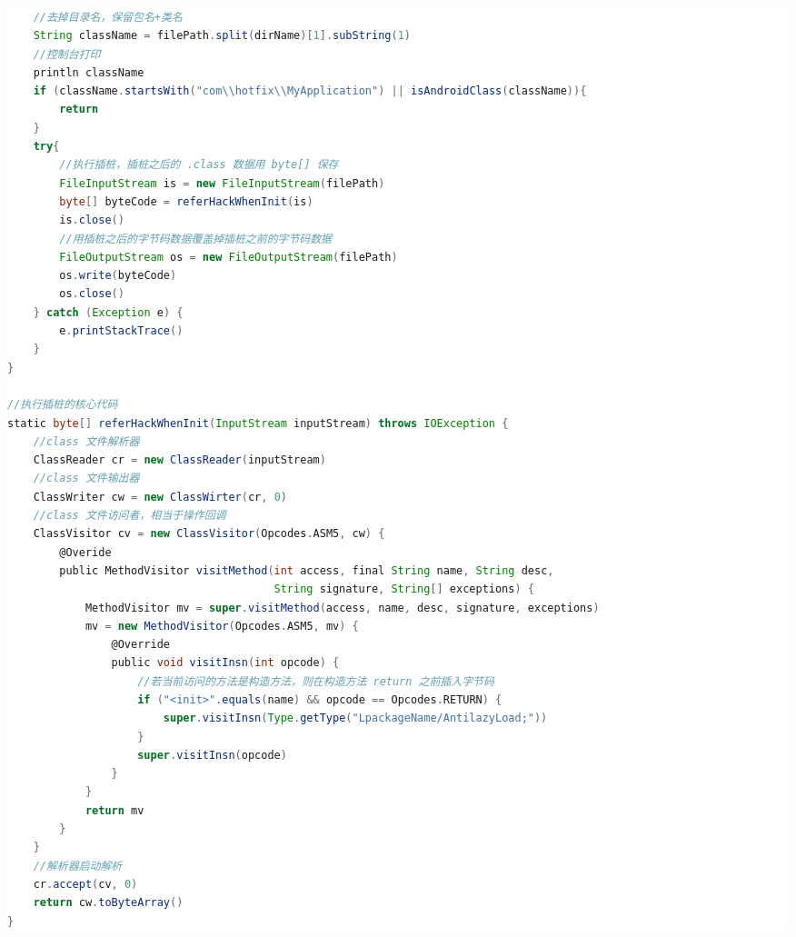 ```gradle
    //去掉目录名，保留包名+类名
    String className = filePath.split(dirName)[1].subString(1)
    //控制台打印
    println className
    if (className.startsWith("com\\hotfix\\MyApplication") || isAndroidClass(className)){
        return
    }
    try{
        //执行插桩，插桩之后的 .class 数据用 byte[] 保存
        FileInputStream is = new FileInputStream(filePath)
        byte[] byteCode = referHackWhenInit(is)
        is.close()
        //用插桩之后的字节码数据覆盖掉插桩之前的字节码数据
        FileOutputStream os = new FileOutputStream(filePath)
        os.write(byteCode)
        os.close()
    } catch (Exception e) {
        e.printStackTrace()
    }
}

//执行插桩的核心代码
static byte[] referHackWhenInit(InputStream inputStream) throws IOException {
    //class 文件解析器
    ClassReader cr = new ClassReader(inputStream)
    //class 文件输出器
    ClassWriter cw = new ClassWirter(cr, 0)
    //class 文件访问者，相当于操作回调
    ClassVisitor cv = new ClassVisitor(Opcodes.ASM5, cw) {
        @Overide
        public MethodVisitor visitMethod(int access, final String name, String desc,
                                         String signature, String[] exceptions) {
            MethodVisitor mv = super.visitMethod(access, name, desc, signature, exceptions)
            mv = new MethodVisitor(Opcodes.ASM5, mv) {
                @Override
                public void visitInsn(int opcode) {
                    //若当前访问的方法是构造方法，则在构造方法 return 之前插入字节码
                    if ("<init>".equals(name) && opcode == Opcodes.RETURN) {
                        super.visitInsn(Type.getType("LpackageName/AntilazyLoad;"))
                    }
                    super.visitInsn(opcode)
                }
            }
            return mv
        }
    }
    //解析器启动解析
    cr.accept(cv, 0)
    return cw.toByteArray()
}
```
